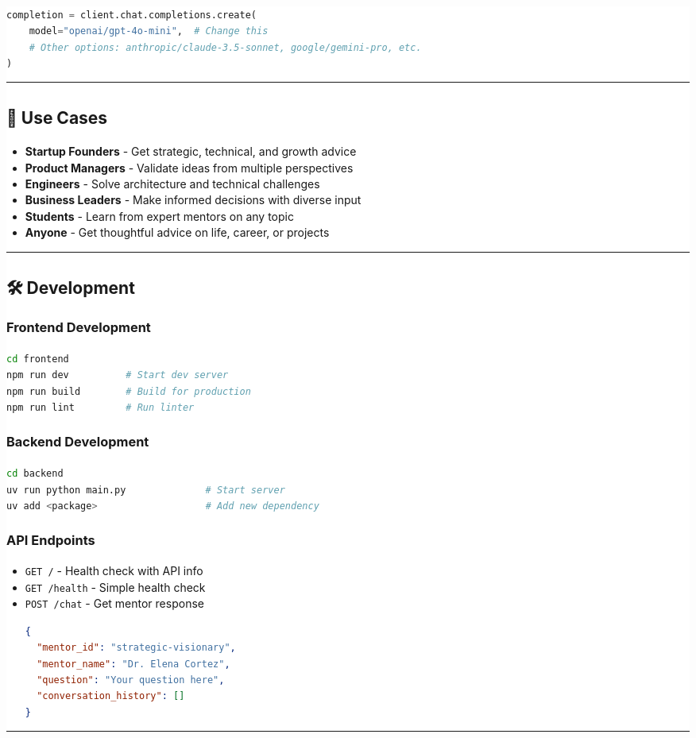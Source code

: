 ```python
completion = client.chat.completions.create(
    model="openai/gpt-4o-mini",  # Change this
    # Other options: anthropic/claude-3.5-sonnet, google/gemini-pro, etc.
)
```

---

## 🎯 Use Cases

- **Startup Founders** - Get strategic, technical, and growth advice
- **Product Managers** - Validate ideas from multiple perspectives
- **Engineers** - Solve architecture and technical challenges
- **Business Leaders** - Make informed decisions with diverse input
- **Students** - Learn from expert mentors on any topic
- **Anyone** - Get thoughtful advice on life, career, or projects

---

## 🛠️ Development

### Frontend Development
```bash
cd frontend
npm run dev          # Start dev server
npm run build        # Build for production
npm run lint         # Run linter
```

### Backend Development
```bash
cd backend
uv run python main.py              # Start server
uv add <package>                   # Add new dependency
```

### API Endpoints

- `GET /` - Health check with API info
- `GET /health` - Simple health check
- `POST /chat` - Get mentor response
  ```json
  {
    "mentor_id": "strategic-visionary",
    "mentor_name": "Dr. Elena Cortez",
    "question": "Your question here",
    "conversation_history": []
  }
  ```

---
